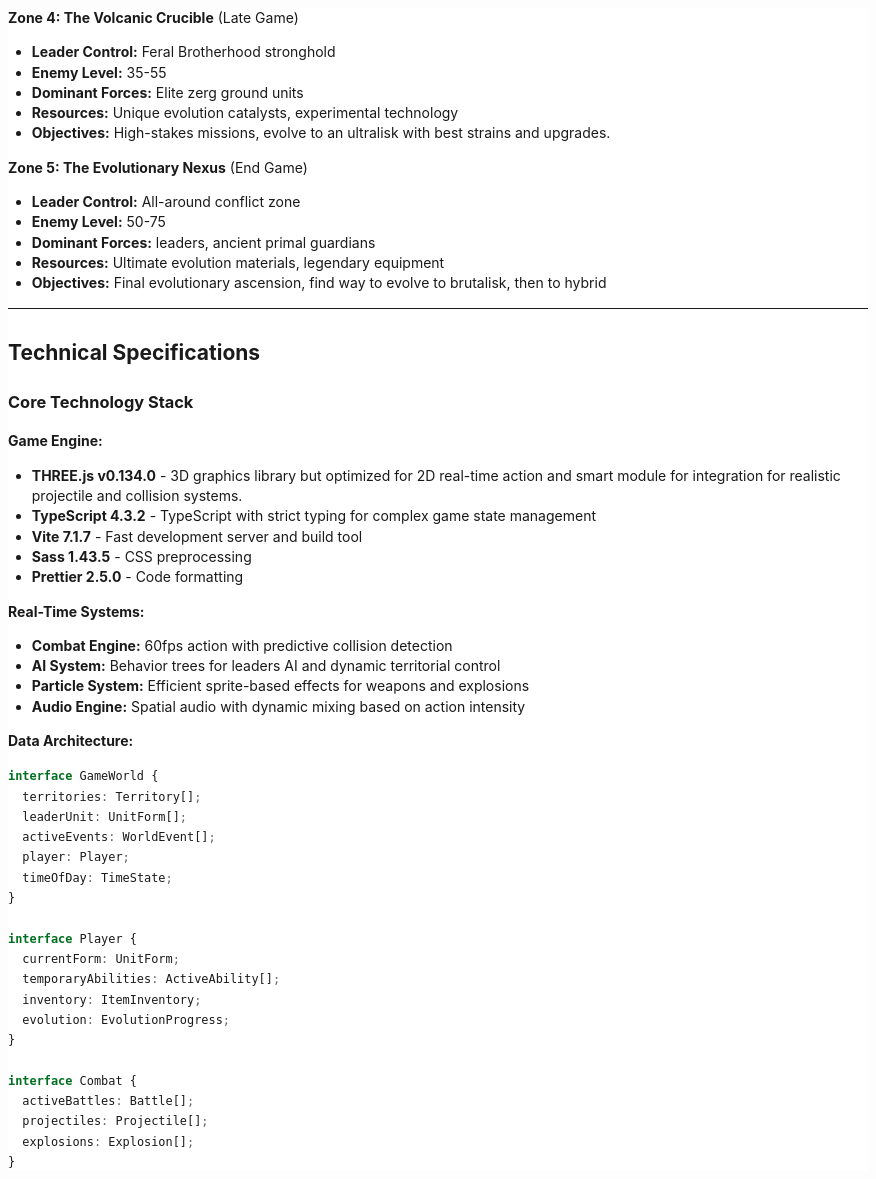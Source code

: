 **Zone 4: The Volcanic Crucible** (Late Game)
- **Leader Control:** Feral Brotherhood stronghold
- **Enemy Level:** 35-55
- **Dominant Forces:** Elite zerg ground units
- **Resources:** Unique evolution catalysts, experimental technology
- **Objectives:** High-stakes missions, evolve to an ultralisk with best strains and upgrades.

**Zone 5: The Evolutionary Nexus** (End Game)
- **Leader Control:** All-around conflict zone
- **Enemy Level:** 50-75
- **Dominant Forces:** leaders, ancient primal guardians
- **Resources:** Ultimate evolution materials, legendary equipment
- **Objectives:** Final evolutionary ascension, find way to evolve to brutalisk, then to hybrid


---

## Technical Specifications

### Core Technology Stack

**Game Engine:**
- **THREE.js v0.134.0** - 3D graphics library but optimized for 2D real-time action and smart module for integration for realistic projectile and collision systems.
- **TypeScript 4.3.2** - TypeScript with strict typing for complex game state management
- **Vite 7.1.7** - Fast development server and build tool
- **Sass 1.43.5** - CSS preprocessing
- **Prettier 2.5.0** - Code formatting


**Real-Time Systems:**
- **Combat Engine:** 60fps action with predictive collision detection
- **AI System:** Behavior trees for leaders AI and dynamic territorial control
- **Particle System:** Efficient sprite-based effects for weapons and explosions
- **Audio Engine:** Spatial audio with dynamic mixing based on action intensity

**Data Architecture:**
```typescript
interface GameWorld {
  territories: Territory[];
  leaderUnit: UnitForm[];
  activeEvents: WorldEvent[];
  player: Player;
  timeOfDay: TimeState;
}

interface Player {
  currentForm: UnitForm;
  temporaryAbilities: ActiveAbility[];
  inventory: ItemInventory;
  evolution: EvolutionProgress;
}

interface Combat {
  activeBattles: Battle[];
  projectiles: Projectile[];
  explosions: Explosion[];
}
```
